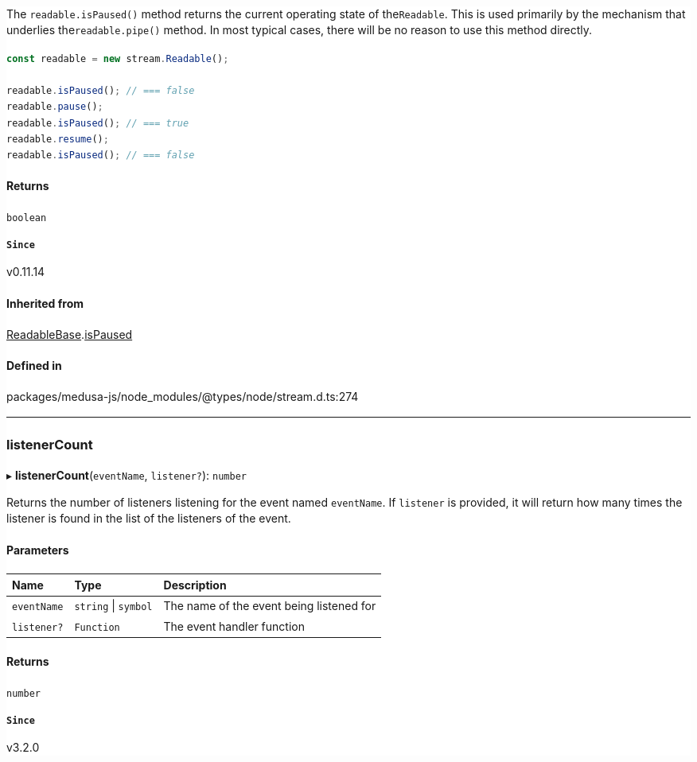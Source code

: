 The `readable.isPaused()` method returns the current operating state of the`Readable`. This is used primarily by the mechanism that underlies the`readable.pipe()` method. In most
typical cases, there will be no reason to
use this method directly.

```js
const readable = new stream.Readable();

readable.isPaused(); // === false
readable.pause();
readable.isPaused(); // === true
readable.resume();
readable.isPaused(); // === false
```

#### Returns

`boolean`

**`Since`**

v0.11.14

#### Inherited from

[ReadableBase](internal-8.ReadableBase.md).[isPaused](internal-8.ReadableBase.md#ispaused)

#### Defined in

packages/medusa-js/node_modules/@types/node/stream.d.ts:274

___

### listenerCount

▸ **listenerCount**(`eventName`, `listener?`): `number`

Returns the number of listeners listening for the event named `eventName`.
If `listener` is provided, it will return how many times the listener is found
in the list of the listeners of the event.

#### Parameters

| Name | Type | Description |
| :------ | :------ | :------ |
| `eventName` | `string` \| `symbol` | The name of the event being listened for |
| `listener?` | `Function` | The event handler function |

#### Returns

`number`

**`Since`**

v3.2.0
